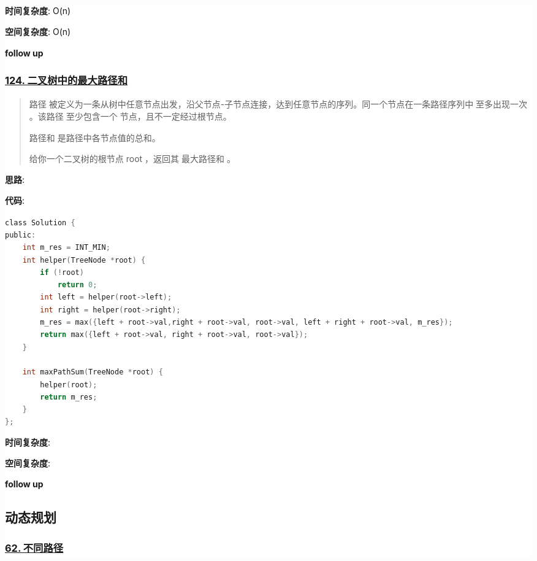 **时间复杂度**: O(n)

**空间复杂度**: O(n)

**follow up**



### [124. 二叉树中的最大路径和](https://leetcode.cn/problems/binary-tree-maximum-path-sum/)

> 路径 被定义为一条从树中任意节点出发，沿父节点-子节点连接，达到任意节点的序列。同一个节点在一条路径序列中 至多出现一次 。该路径 至少包含一个 节点，且不一定经过根节点。
>
> 路径和 是路径中各节点值的总和。
>
> 给你一个二叉树的根节点 root ，返回其 最大路径和 。
>

**思路**:



**代码**:

```c
class Solution {
public:
    int m_res = INT_MIN;
    int helper(TreeNode *root) {
        if (!root)
            return 0;
        int left = helper(root->left);
        int right = helper(root->right);
        m_res = max({left + root->val,right + root->val, root->val, left + right + root->val, m_res});
        return max({left + root->val, right + root->val, root->val});
    }

    int maxPathSum(TreeNode *root) {
        helper(root);
        return m_res;
    }
};
```

**时间复杂度**: 

**空间复杂度**: 

**follow up**





## 动态规划

### [62. 不同路径](https://leetcode.com/problems/unique-paths/)
